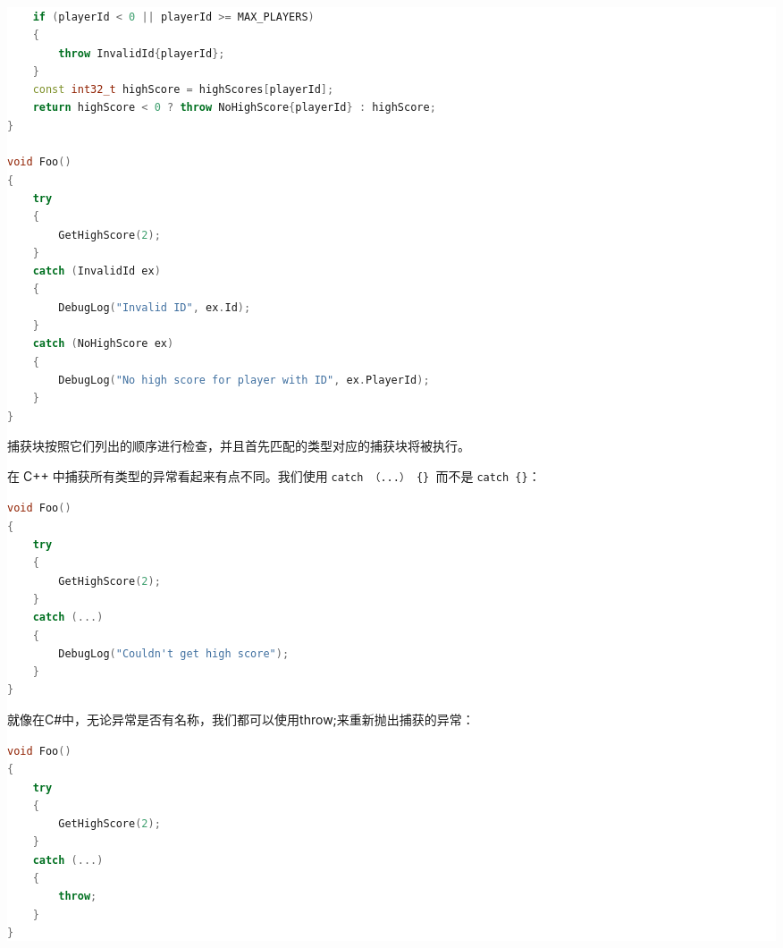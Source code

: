 ```c++
    if (playerId < 0 || playerId >= MAX_PLAYERS)
    {
        throw InvalidId{playerId};
    }
    const int32_t highScore = highScores[playerId];
    return highScore < 0 ? throw NoHighScore{playerId} : highScore;
}
 
void Foo()
{
    try
    {
        GetHighScore(2);
    }
    catch (InvalidId ex)
    {
        DebugLog("Invalid ID", ex.Id);
    }
    catch (NoHighScore ex)
    {
        DebugLog("No high score for player with ID", ex.PlayerId);
    }
}
```

捕获块按照它们列出的顺序进行检查，并且首先匹配的类型对应的捕获块将被执行。

在 C++ 中捕获所有类型的异常看起来有点不同。我们使用 `catch （...） {} `而不是 `catch {}`：

```c++
void Foo()
{
    try
    {
        GetHighScore(2);
    }
    catch (...)
    {
        DebugLog("Couldn't get high score");
    }
}
```

就像在C#中，无论异常是否有名称，我们都可以使用throw;来重新抛出捕获的异常：

```c++
void Foo()
{
    try
    {
        GetHighScore(2);
    }
    catch (...)
    {
        throw;
    }
}
```
